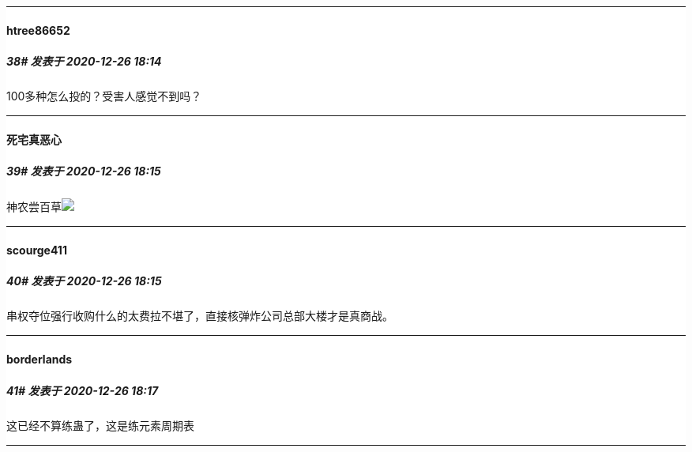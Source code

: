 





*****

####  htree86652  
##### 38#       发表于 2020-12-26 18:14




100多种怎么投的？受害人感觉不到吗？







*****

####  死宅真恶心  
##### 39#       发表于 2020-12-26 18:15




神农尝百草<img src="https://static.saraba1st.com/image/smiley/carton2017/018.gif" referrerpolicy="no-referrer">







*****

####  scourge411  
##### 40#       发表于 2020-12-26 18:15




串权夺位强行收购什么的太费拉不堪了，直接核弹炸公司总部大楼才是真商战。







*****

####  borderlands  
##### 41#       发表于 2020-12-26 18:17




这已经不算练蛊了，这是练元素周期表







*****
